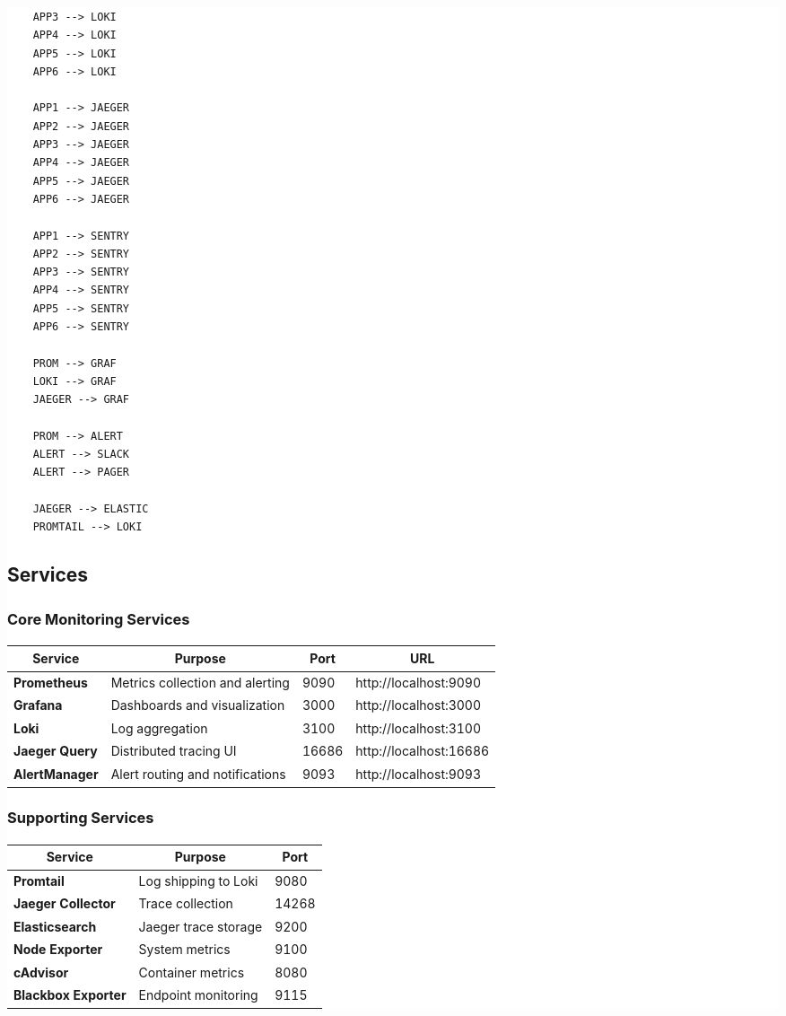 ```mermaid
    APP3 --> LOKI
    APP4 --> LOKI
    APP5 --> LOKI
    APP6 --> LOKI
    
    APP1 --> JAEGER
    APP2 --> JAEGER
    APP3 --> JAEGER
    APP4 --> JAEGER
    APP5 --> JAEGER
    APP6 --> JAEGER
    
    APP1 --> SENTRY
    APP2 --> SENTRY
    APP3 --> SENTRY
    APP4 --> SENTRY
    APP5 --> SENTRY
    APP6 --> SENTRY
    
    PROM --> GRAF
    LOKI --> GRAF
    JAEGER --> GRAF
    
    PROM --> ALERT
    ALERT --> SLACK
    ALERT --> PAGER
    
    JAEGER --> ELASTIC
    PROMTAIL --> LOKI
```

## Services

### Core Monitoring Services

| Service | Purpose | Port | URL |
|---------|---------|------|-----|
| **Prometheus** | Metrics collection and alerting | 9090 | http://localhost:9090 |
| **Grafana** | Dashboards and visualization | 3000 | http://localhost:3000 |
| **Loki** | Log aggregation | 3100 | http://localhost:3100 |
| **Jaeger Query** | Distributed tracing UI | 16686 | http://localhost:16686 |
| **AlertManager** | Alert routing and notifications | 9093 | http://localhost:9093 |

### Supporting Services

| Service | Purpose | Port |
|---------|---------|------|
| **Promtail** | Log shipping to Loki | 9080 |
| **Jaeger Collector** | Trace collection | 14268 |
| **Elasticsearch** | Jaeger trace storage | 9200 |
| **Node Exporter** | System metrics | 9100 |
| **cAdvisor** | Container metrics | 8080 |
| **Blackbox Exporter** | Endpoint monitoring | 9115 |
